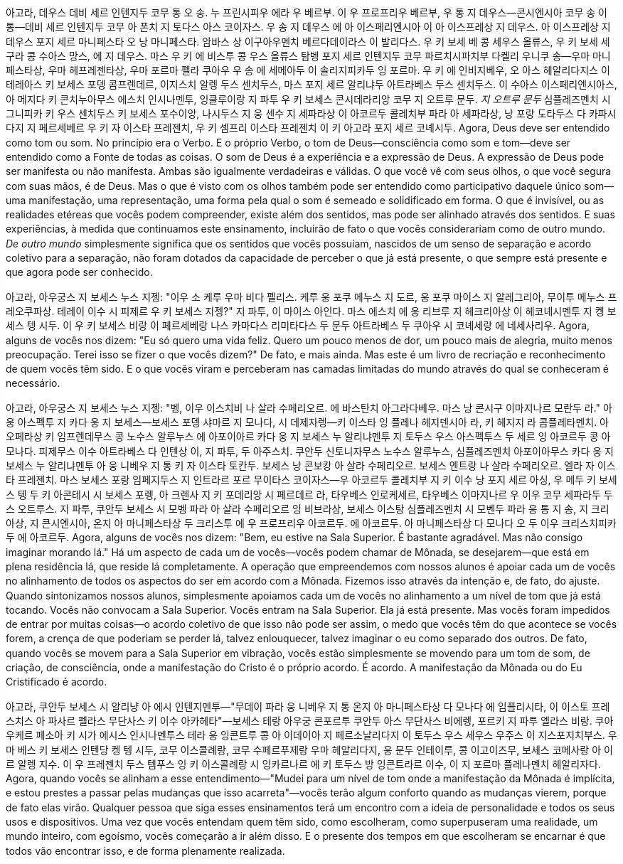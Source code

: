 아고라, 데우스 데비 세르 인텐지두 코무 통 오 송. 누 프린시피우 에라 우 베르부. 이 우 프로프리우 베르부, 우 통 지 데우스—콘시엔시아 코무 송 이 통—데비 세르 인텐지두 코무 아 폰치 지 토다스 아스 코이자스. 우 송 지 데우스 에 아 이스페리엔시아 이 아 이스프레상 지 데우스. 아 이스프레상 지 데우스 포지 세르 마니페스타 오 낭 마니페스타. 암바스 상 이구아우멘치 베르다데이라스 이 발리다스. 우 키 보세 베 콩 세우스 올류스, 우 키 보세 세구라 콩 수아스 망스, 에 지 데우스. 마스 우 키 에 비스투 콩 우스 올류스 탐벵 포지 세르 인텐지두 코무 파르치시파치부 다켈리 우니쿠 송—우마 마니페스타상, 우마 헤프레젠타상, 우마 포르마 펠라 쿠아우 우 송 에 세메아두 이 솔리지피카두 잉 포르마. 우 키 에 인비지베우, 오 아스 헤알리다지스 이테레아스 키 보세스 포뎅 콤프렌데르, 이지스치 알렝 두스 센치두스, 마스 포지 세르 알리냐두 아트라베스 두스 센치두스. 이 수아스 이스페리엔시아스, 아 메지다 키 콘치누아무스 에스치 인시나멘투, 잉클루이랑 지 파투 우 키 보세스 콘시데라리앙 코무 지 오트루 문두. _지 오트루 문두_ 심플레즈멘치 시그니피카 키 우스 센치두스 키 보세스 포수이앙, 나시두스 지 웅 센수 지 세파라상 이 아코르두 콜레치부 파라 아 세파라상, 낭 포랑 도타두스 다 카파시다지 지 페르세베르 우 키 자 이스타 프레젠치, 우 키 셈프리 이스타 프레젠치 이 키 아고라 포지 세르 코녜시두.
Agora, Deus deve ser entendido como tom ou som. No princípio era o Verbo. E o próprio Verbo, o tom de Deus—consciência como som e tom—deve ser entendido como a Fonte de todas as coisas. O som de Deus é a experiência e a expressão de Deus. A expressão de Deus pode ser manifesta ou não manifesta. Ambas são igualmente verdadeiras e válidas. O que você vê com seus olhos, o que você segura com suas mãos, é de Deus. Mas o que é visto com os olhos também pode ser entendido como participativo daquele único som—uma manifestação, uma representação, uma forma pela qual o som é semeado e solidificado em forma. O que é invisível, ou as realidades etéreas que vocês podem compreender, existe além dos sentidos, mas pode ser alinhado através dos sentidos. E suas experiências, à medida que continuamos este ensinamento, incluirão de fato o que vocês considerariam como de outro mundo. _De outro mundo_ simplesmente significa que os sentidos que vocês possuíam, nascidos de um senso de separação e acordo coletivo para a separação, não foram dotados da capacidade de perceber o que já está presente, o que sempre está presente e que agora pode ser conhecido.

아고라, 아우궁스 지 보세스 누스 지젱: "이우 소 케루 우마 비다 펠리스. 케루 웅 포쿠 메누스 지 도르, 웅 포쿠 마이스 지 알레그리아, 무이투 메누스 프레오쿠파상. 테레이 이수 시 피제르 우 키 보세스 지젱?" 지 파투, 이 마이스 아인다. 마스 에스치 에 웅 리브루 지 헤크리아상 이 헤코녜시멘투 지 켕 보세스 텡 시두. 이 우 키 보세스 비랑 이 페르세베랑 나스 카마다스 리미타다스 두 문두 아트라베스 두 쿠아우 시 코녜세랑 에 네세사리우.
Agora, alguns de vocês nos dizem: "Eu só quero uma vida feliz. Quero um pouco menos de dor, um pouco mais de alegria, muito menos preocupação. Terei isso se fizer o que vocês dizem?" De fato, e mais ainda. Mas este é um livro de recriação e reconhecimento de quem vocês têm sido. E o que vocês viram e perceberam nas camadas limitadas do mundo através do qual se conheceram é necessário.

아고라, 아우궁스 지 보세스 누스 지젱: "벵, 이우 이스치비 나 살라 수페리오르. 에 바스탄치 아그라다베우. 마스 낭 콘시구 이마지나르 모란두 라." 아 웅 아스펙투 지 카다 웅 지 보세스—보세스 포뎅 샤마르 지 모나다, 시 데제자렝—키 이스타 잉 플레나 헤지덴시아 라, 키 헤지지 라 콤플레타멘치. 아 오페라상 키 임프렌데무스 콩 노수스 알루누스 에 아포이아르 카다 웅 지 보세스 누 알리냐멘투 지 토두스 우스 아스펙투스 두 세르 잉 아코르두 콩 아 모나다. 피제무스 이수 아트라베스 다 인텐상 이, 지 파투, 두 아주스치. 쿠안두 신토니자무스 노수스 알루누스, 심플레즈멘치 아포이아무스 카다 웅 지 보세스 누 알리냐멘투 아 웅 니베우 지 통 키 자 이스타 토칸두. 보세스 낭 콘보캉 아 살라 수페리오르. 보세스 엔트랑 나 살라 수페리오르. 엘라 자 이스타 프레젠치. 마스 보세스 포랑 임페지두스 지 인트라르 포르 무이타스 코이자스—우 아코르두 콜레치부 지 키 이수 낭 포지 세르 아싱, 우 메두 키 보세스 텡 두 키 아콘테시 시 보세스 포렝, 아 크렌사 지 키 포데리앙 시 페르데르 라, 타우베스 인로케세르, 타우베스 이마지나르 우 이우 코무 세파라두 두스 오트루스. 지 파투, 쿠안두 보세스 시 모벵 파라 아 살라 수페리오르 잉 비브라상, 보세스 이스탕 심플레즈멘치 시 모벤두 파라 웅 통 지 송, 지 크리아상, 지 콘시엔시아, 온지 아 마니페스타상 두 크리스투 에 우 프로프리우 아코르두. 에 아코르두. 아 마니페스타상 다 모나다 오 두 이우 크리스치피카두 에 아코르두.
Agora, alguns de vocês nos dizem: "Bem, eu estive na Sala Superior. É bastante agradável. Mas não consigo imaginar morando lá." Há um aspecto de cada um de vocês—vocês podem chamar de Mônada, se desejarem—que está em plena residência lá, que reside lá completamente. A operação que empreendemos com nossos alunos é apoiar cada um de vocês no alinhamento de todos os aspectos do ser em acordo com a Mônada. Fizemos isso através da intenção e, de fato, do ajuste. Quando sintonizamos nossos alunos, simplesmente apoiamos cada um de vocês no alinhamento a um nível de tom que já está tocando. Vocês não convocam a Sala Superior. Vocês entram na Sala Superior. Ela já está presente. Mas vocês foram impedidos de entrar por muitas coisas—o acordo coletivo de que isso não pode ser assim, o medo que vocês têm do que acontece se vocês forem, a crença de que poderiam se perder lá, talvez enlouquecer, talvez imaginar o eu como separado dos outros. De fato, quando vocês se movem para a Sala Superior em vibração, vocês estão simplesmente se movendo para um tom de som, de criação, de consciência, onde a manifestação do Cristo é o próprio acordo. É acordo. A manifestação da Mônada ou do Eu Cristificado é acordo.

아고라, 쿠안두 보세스 시 알리냥 아 에시 인텐지멘투—"무데이 파라 웅 니베우 지 통 온지 아 마니페스타상 다 모나다 에 임플리시타, 이 이스토 프레스치스 아 파사르 펠라스 무단사스 키 이수 아카헤타"—보세스 테랑 아우궁 콘포르투 쿠안두 아스 무단사스 비에렝, 포르키 지 파투 엘라스 비랑. 쿠아우케르 페소아 키 시가 에시스 인시나멘투스 테라 웅 잉콘트루 콩 아 이데이아 지 페르소날리다지 이 토두스 우스 세우스 우주스 이 지스포지치부스. 우마 베스 키 보세스 인텐당 켕 텡 시두, 코무 이스콜례랑, 코무 수페르푸제랑 우마 헤알리다지, 웅 문두 인테이루, 콩 이고이즈무, 보세스 코메사랑 아 이르 알렝 지수. 이 우 프레젠치 두스 템푸스 잉 키 이스콜례랑 시 잉카르나르 에 키 토두스 방 잉콘트라르 이수, 이 지 포르마 플레나멘치 헤알리자다.
Agora, quando vocês se alinham a esse entendimento—"Mudei para um nível de tom onde a manifestação da Mônada é implícita, e estou prestes a passar pelas mudanças que isso acarreta"—vocês terão algum conforto quando as mudanças vierem, porque de fato elas virão. Qualquer pessoa que siga esses ensinamentos terá um encontro com a ideia de personalidade e todos os seus usos e dispositivos. Uma vez que vocês entendam quem têm sido, como escolheram, como superpuseram uma realidade, um mundo inteiro, com egoísmo, vocês começarão a ir além disso. E o presente dos tempos em que escolheram se encarnar é que todos vão encontrar isso, e de forma plenamente realizada.
